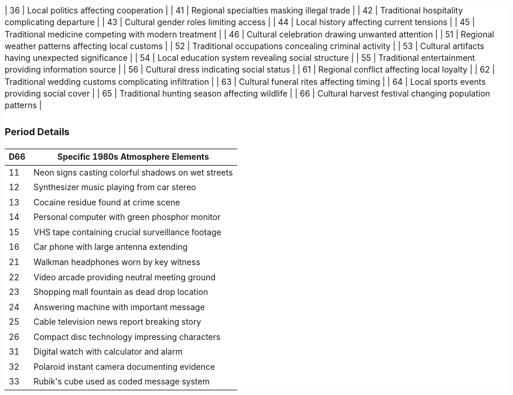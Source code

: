 | 36  | Local politics affecting cooperation |
| 41  | Regional specialties masking illegal trade |
| 42  | Traditional hospitality complicating departure |
| 43  | Cultural gender roles limiting access |
| 44  | Local history affecting current tensions |
| 45  | Traditional medicine competing with modern treatment |
| 46  | Cultural celebration drawing unwanted attention |
| 51  | Regional weather patterns affecting local customs |
| 52  | Traditional occupations concealing criminal activity |
| 53  | Cultural artifacts having unexpected significance |
| 54  | Local education system revealing social structure |
| 55  | Traditional entertainment providing information source |
| 56  | Cultural dress indicating social status |
| 61  | Regional conflict affecting local loyalty |
| 62  | Traditional wedding customs complicating infiltration |
| 63  | Cultural funeral rites affecting timing |
| 64  | Local sports events providing social cover |
| 65  | Traditional hunting season affecting wildlife |
| 66  | Cultural harvest festival changing population patterns |

### Period Details

| D66 | Specific 1980s Atmosphere Elements                    |
| --- | ------------------------------------------------------ |
| 11  | Neon signs casting colorful shadows on wet streets |
| 12  | Synthesizer music playing from car stereo |
| 13  | Cocaine residue found at crime scene |
| 14  | Personal computer with green phosphor monitor |
| 15  | VHS tape containing crucial surveillance footage |
| 16  | Car phone with large antenna extending |
| 21  | Walkman headphones worn by key witness |
| 22  | Video arcade providing neutral meeting ground |
| 23  | Shopping mall fountain as dead drop location |
| 24  | Answering machine with important message |
| 25  | Cable television news report breaking story |
| 26  | Compact disc technology impressing characters |
| 31  | Digital watch with calculator and alarm |
| 32  | Polaroid instant camera documenting evidence |
| 33  | Rubik's cube used as coded message system |